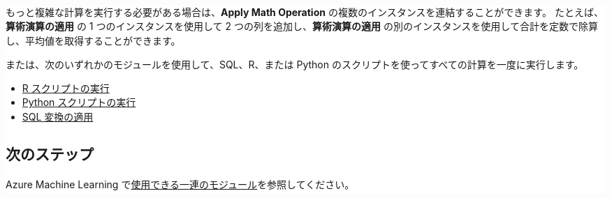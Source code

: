 もっと複雑な計算を実行する必要がある場合は、**Apply Math Operation** の複数のインスタンスを連結することができます。 たとえば、**算術演算の適用** の 1 つのインスタンスを使用して 2 つの列を追加し、**算術演算の適用** の別のインスタンスを使用して合計を定数で除算し、平均値を取得することができます。  
  
または、次のいずれかのモジュールを使用して、SQL、R、または Python のスクリプトを使ってすべての計算を一度に実行します。
 
+ [R スクリプトの実行](execute-r-script.md)
+ [Python スクリプトの実行](execute-python-script.md)
+ [SQL 変換の適用](apply-sql-transformation.md)   
  
## <a name="next-steps"></a>次のステップ

Azure Machine Learning で[使用できる一連のモジュール](module-reference.md)を参照してください。 
